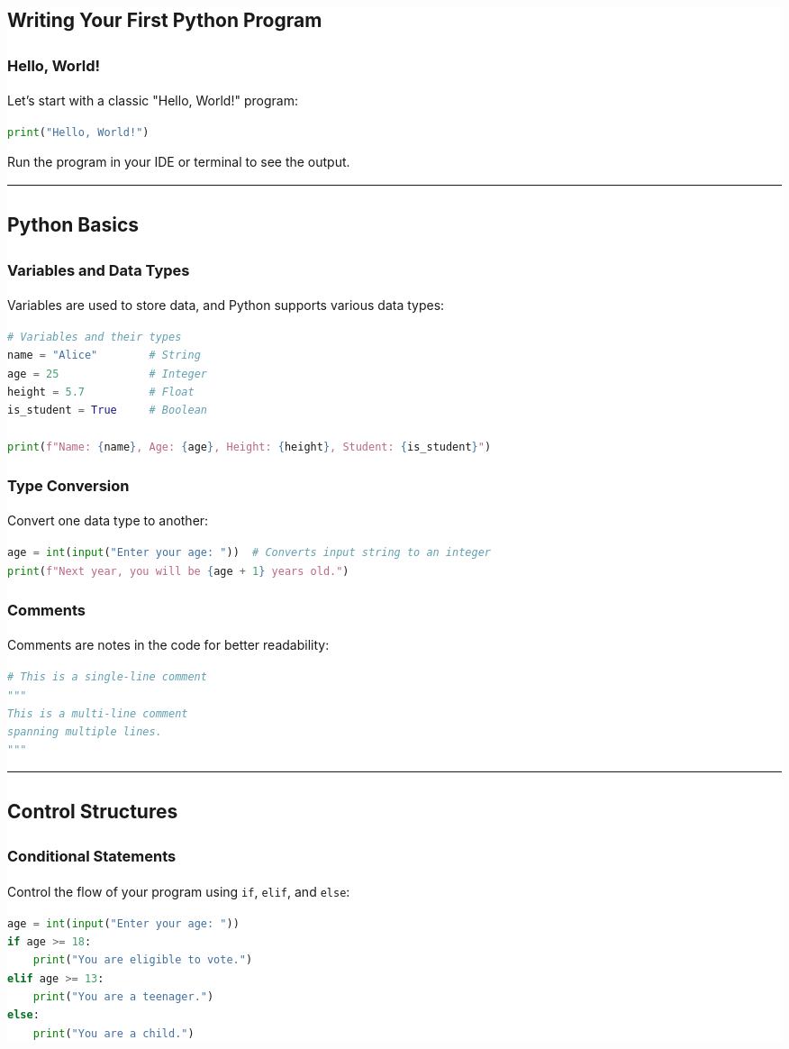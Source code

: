 
## Writing Your First Python Program

### Hello, World!
Let’s start with a classic "Hello, World!" program:
```python showLineNumbers
print("Hello, World!")
```
Run the program in your IDE or terminal to see the output.

---

## Python Basics

### Variables and Data Types
Variables are used to store data, and Python supports various data types:
```python showLineNumbers
# Variables and their types
name = "Alice"        # String
age = 25              # Integer
height = 5.7          # Float
is_student = True     # Boolean

print(f"Name: {name}, Age: {age}, Height: {height}, Student: {is_student}")
```

### Type Conversion
Convert one data type to another:
```python showLineNumbers
age = int(input("Enter your age: "))  # Converts input string to an integer
print(f"Next year, you will be {age + 1} years old.")
```

### Comments
Comments are notes in the code for better readability:
```python showLineNumbers
# This is a single-line comment
"""
This is a multi-line comment
spanning multiple lines.
"""
```

---

## Control Structures

### Conditional Statements
Control the flow of your program using `if`, `elif`, and `else`:
```python showLineNumbers
age = int(input("Enter your age: "))
if age >= 18:
    print("You are eligible to vote.")
elif age >= 13:
    print("You are a teenager.")
else:
    print("You are a child.")
```
